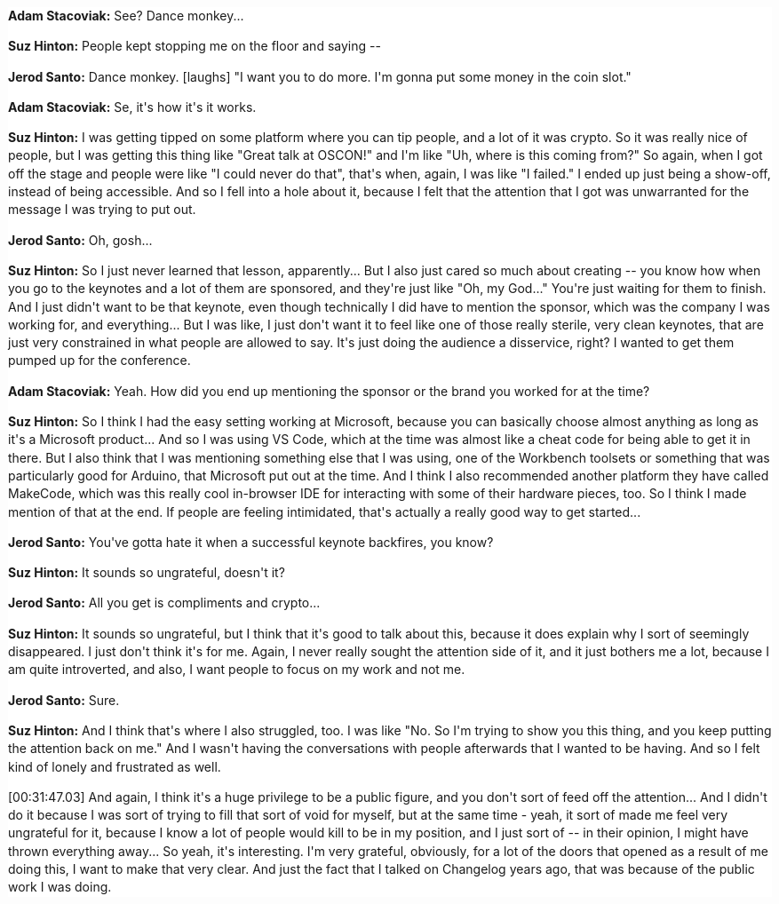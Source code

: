 **Adam Stacoviak:** See? Dance monkey...

**Suz Hinton:** People kept stopping me on the floor and saying --

**Jerod Santo:** Dance monkey. \[laughs\] "I want you to do more. I'm gonna put some money in the coin slot."

**Adam Stacoviak:** Se, it's how it's it works.

**Suz Hinton:** I was getting tipped on some platform where you can tip people, and a lot of it was crypto. So it was really nice of people, but I was getting this thing like "Great talk at OSCON!" and I'm like "Uh, where is this coming from?" So again, when I got off the stage and people were like "I could never do that", that's when, again, I was like "I failed." I ended up just being a show-off, instead of being accessible. And so I fell into a hole about it, because I felt that the attention that I got was unwarranted for the message I was trying to put out.

**Jerod Santo:** Oh, gosh...

**Suz Hinton:** So I just never learned that lesson, apparently... But I also just cared so much about creating -- you know how when you go to the keynotes and a lot of them are sponsored, and they're just like "Oh, my God..." You're just waiting for them to finish. And I just didn't want to be that keynote, even though technically I did have to mention the sponsor, which was the company I was working for, and everything... But I was like, I just don't want it to feel like one of those really sterile, very clean keynotes, that are just very constrained in what people are allowed to say. It's just doing the audience a disservice, right? I wanted to get them pumped up for the conference.

**Adam Stacoviak:** Yeah. How did you end up mentioning the sponsor or the brand you worked for at the time?

**Suz Hinton:** So I think I had the easy setting working at Microsoft, because you can basically choose almost anything as long as it's a Microsoft product... And so I was using VS Code, which at the time was almost like a cheat code for being able to get it in there. But I also think that I was mentioning something else that I was using, one of the Workbench toolsets or something that was particularly good for Arduino, that Microsoft put out at the time. And I think I also recommended another platform they have called MakeCode, which was this really cool in-browser IDE for interacting with some of their hardware pieces, too. So I think I made mention of that at the end. If people are feeling intimidated, that's actually a really good way to get started...

**Jerod Santo:** You've gotta hate it when a successful keynote backfires, you know?

**Suz Hinton:** It sounds so ungrateful, doesn't it?

**Jerod Santo:** All you get is compliments and crypto...

**Suz Hinton:** It sounds so ungrateful, but I think that it's good to talk about this, because it does explain why I sort of seemingly disappeared. I just don't think it's for me. Again, I never really sought the attention side of it, and it just bothers me a lot, because I am quite introverted, and also, I want people to focus on my work and not me.

**Jerod Santo:** Sure.

**Suz Hinton:** And I think that's where I also struggled, too. I was like "No. So I'm trying to show you this thing, and you keep putting the attention back on me." And I wasn't having the conversations with people afterwards that I wanted to be having. And so I felt kind of lonely and frustrated as well.

\[00:31:47.03\] And again, I think it's a huge privilege to be a public figure, and you don't sort of feed off the attention... And I didn't do it because I was sort of trying to fill that sort of void for myself, but at the same time - yeah, it sort of made me feel very ungrateful for it, because I know a lot of people would kill to be in my position, and I just sort of -- in their opinion, I might have thrown everything away... So yeah, it's interesting. I'm very grateful, obviously, for a lot of the doors that opened as a result of me doing this, I want to make that very clear. And just the fact that I talked on Changelog years ago, that was because of the public work I was doing.
